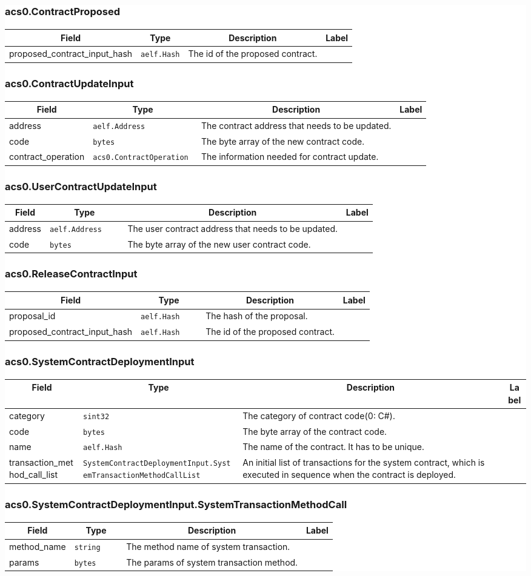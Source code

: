 ### acs0.ContractProposed

| Field                        | Type        | Description                      | Label |
| ---------------------------- | ----------- | -------------------------------- | ----- |
| proposed_contract_input_hash | `aelf.Hash` | The id of the proposed contract. |       |

### acs0.ContractUpdateInput

| Field              | Type                      | Description                                    | Label |
| ------------------ | ------------------------- | ---------------------------------------------- | ----- |
| address            | `aelf.Address    `        | The contract address that needs to be updated. |       |
| code               | `bytes    `               | The byte array of the new contract code.       |       |
| contract_operation | `acs0.ContractOperation ` | The information needed for contract update.    |       |

### acs0.UserContractUpdateInput

| Field   | Type               | Description                                         | Label |
| ------- | ------------------ | --------------------------------------------------- | ----- |
| address | `aelf.Address    ` | The user contract address that needs to be updated. |       |
| code    | `bytes    `        | The byte array of the new user contract code.       |       |

### acs0.ReleaseContractInput

| Field                        | Type            | Description                      | Label |
| ---------------------------- | --------------- | -------------------------------- | ----- |
| proposal_id                  | `aelf.Hash    ` | The hash of the proposal.        |       |
| proposed_contract_input_hash | `aelf.Hash    ` | The id of the proposed contract. |       |

### acs0.SystemContractDeploymentInput

| Field                        | Type                                                             | Description                                                                                                           | Label |
| ---------------------------- | ---------------------------------------------------------------- | --------------------------------------------------------------------------------------------------------------------- | ----- |
| category                     | `sint32    `                                                     | The category of contract code(0: C#).                                                                                 |       |
| code                         | `bytes    `                                                      | The byte array of the contract code.                                                                                  |       |
| name                         | `aelf.Hash    `                                                  | The name of the contract. It has to be unique.                                                                        |       |
| transaction_method_call_list | `SystemContractDeploymentInput.SystemTransactionMethodCallList ` | An initial list of transactions for the system contract, which is executed in sequence when the contract is deployed. |       |

### acs0.SystemContractDeploymentInput.SystemTransactionMethodCall

| Field       | Type         | Description                              | Label |
| ----------- | ------------ | ---------------------------------------- | ----- |
| method_name | `string    ` | The method name of system transaction.   |       |
| params      | `bytes    `  | The params of system transaction method. |       |
